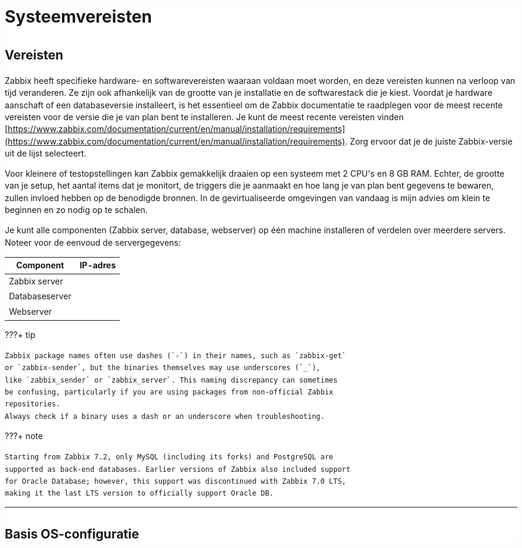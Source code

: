# Systeemvereisten

## Vereisten

Zabbix heeft specifieke hardware- en softwarevereisten waaraan voldaan moet
worden, en deze vereisten kunnen na verloop van tijd veranderen. Ze zijn ook
afhankelijk van de grootte van je installatie en de softwarestack die je kiest.
Voordat je hardware aanschaft of een databaseversie installeert, is het
essentieel om de Zabbix documentatie te raadplegen voor de meest recente
vereisten voor de versie die je van plan bent te installeren. Je kunt de meest
recente vereisten vinden
[https://www.zabbix.com/documentation/current/en/manual/installation/requirements](https://www.zabbix.com/documentation/current/en/manual/installation/requirements).
Zorg ervoor dat je de juiste Zabbix-versie uit de lijst selecteert.

Voor kleinere of testopstellingen kan Zabbix gemakkelijk draaien op een systeem
met 2 CPU's en 8 GB RAM. Echter, de grootte van je setup, het aantal items dat
je monitort, de triggers die je aanmaakt en hoe lang je van plan bent gegevens
te bewaren, zullen invloed hebben op de benodigde bronnen. In de
gevirtualiseerde omgevingen van vandaag is mijn advies om klein te beginnen en
zo nodig op te schalen.

Je kunt alle componenten (Zabbix server, database, webserver) op één machine
installeren of verdelen over meerdere servers. Noteer voor de eenvoud de
servergegevens:

| Component      | IP-adres |
| -------------- | -------- |
| Zabbix server  |          |
| Databaseserver |          |
| Webserver      |          |

???+ tip

    Zabbix package names often use dashes (`-`) in their names, such as `zabbix-get`
    or `zabbix-sender`, but the binaries themselves may use underscores (`_`),
    like `zabbix_sender` or `zabbix_server`. This naming discrepancy can sometimes
    be confusing, particularly if you are using packages from non-official Zabbix
    repositories.
    Always check if a binary uses a dash or an underscore when troubleshooting.

???+ note

    Starting from Zabbix 7.2, only MySQL (including its forks) and PostgreSQL are
    supported as back-end databases. Earlier versions of Zabbix also included support
    for Oracle Database; however, this support was discontinued with Zabbix 7.0 LTS,
    making it the last LTS version to officially support Oracle DB.

---

## Basis OS-configuratie
